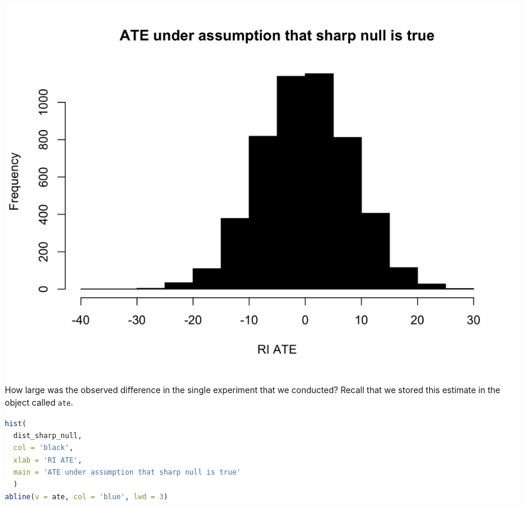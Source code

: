 ![](3_the_null_hypothesis_files/figure-gfm/unnamed-chunk-5-1.png)

How large was the observed difference in the single experiment that we
conducted? Recall that we stored this estimate in the object called
`ate`.

``` r
hist(
  dist_sharp_null, 
  col = 'black', 
  xlab = 'RI ATE', 
  main = 'ATE under assumption that sharp null is true'
  )
abline(v = ate, col = 'blue', lwd = 3)
```
